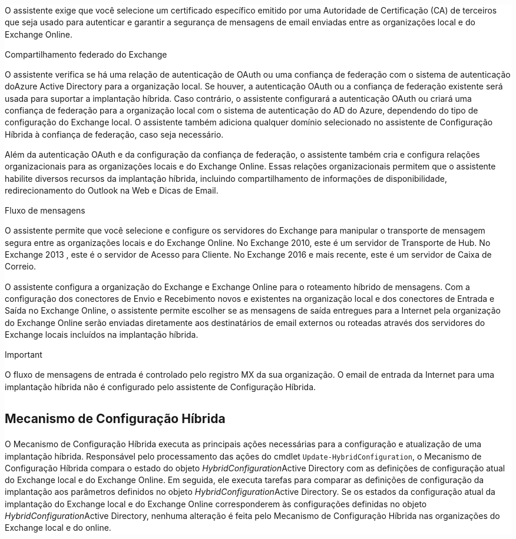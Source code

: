 <td><p>O assistente exige que você selecione um certificado específico emitido por uma Autoridade de Certificação (CA) de terceiros que seja usado para autenticar e garantir a segurança de mensagens de email enviadas entre as organizações local e do Exchange Online.</p></td>
</tr>
<tr class="odd">
<td><p>Compartilhamento federado do Exchange</p></td>
<td><p>O assistente verifica se há uma relação de autenticação de OAuth ou uma confiança de federação com o sistema de autenticação doAzure Active Directory para a organização local. Se houver, a autenticação OAuth ou a confiança de federação existente será usada para suportar a implantação híbrida. Caso contrário, o assistente configurará a autenticação OAuth ou criará uma confiança de federação para a organização local com o sistema de autenticação do AD do Azure, dependendo do tipo de configuração do Exchange local. O assistente também adiciona qualquer domínio selecionado no assistente de Configuração Híbrida à confiança de federação, caso seja necessário.</p>
<p>Além da autenticação OAuth e da configuração da confiança de federação, o assistente também cria e configura relações organizacionais para as organizações locais e do Exchange Online. Essas relações organizacionais permitem que o assistente habilite diversos recursos da implantação híbrida, incluindo compartilhamento de informações de disponibilidade, redirecionamento do Outlook na Web e Dicas de Email.</p></td>
</tr>
<tr class="even">
<td><p>Fluxo de mensagens</p></td>
<td><p>O assistente permite que você selecione e configure os servidores do Exchange para manipular o transporte de mensagem segura entre as organizações locais e do Exchange Online. No Exchange 2010, este é um servidor de Transporte de Hub. No Exchange 2013 , este é o servidor de Acesso para Cliente. No Exchange 2016 e mais recente, este é um servidor de Caixa de Correio.</p>
<p>O assistente configura a organização do Exchange e Exchange Online para o roteamento híbrido de mensagens. Com a configuração dos conectores de Envio e Recebimento novos e existentes na organização local e dos conectores de Entrada e Saída no Exchange Online, o assistente permite escolher se as mensagens de saída entregues para a Internet pela organização do Exchange Online serão enviadas diretamente aos destinatários de email externos ou roteadas através dos servidores do Exchange locais incluídos na implantação híbrida.</p>

> [!IMPORTANT]
> O fluxo de mensagens de entrada é controlado pelo registro MX da sua organização. O email de entrada da Internet para uma implantação híbrida não é configurado pelo assistente de Configuração Híbrida.


</td>
</tr>
</tbody>
</table>


## Mecanismo de Configuração Híbrida

O Mecanismo de Configuração Híbrida executa as principais ações necessárias para a configuração e atualização de uma implantação híbrida. Responsável pelo processamento das ações do cmdlet `Update-HybridConfiguration`, o Mecanismo de Configuração Híbrida compara o estado do objeto *HybridConfiguration*Active Directory com as definições de configuração atual do Exchange local e do Exchange Online. Em seguida, ele executa tarefas para comparar as definições de configuração da implantação aos parâmetros definidos no objeto *HybridConfiguration*Active Directory. Se os estados da configuração atual da implantação do Exchange local e do Exchange Online corresponderem às configurações definidas no objeto *HybridConfiguration*Active Directory, nenhuma alteração é feita pelo Mecanismo de Configuração Híbrida nas organizações do Exchange local e do online.
